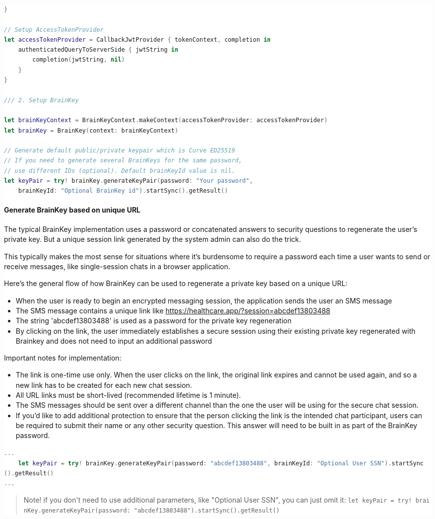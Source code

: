 ```swift
}

// Setup AccessTokenProvider
let accessTokenProvider = CallbackJwtProvider { tokenContext, completion in
    authenticatedQueryToServerSide { jwtString in
        completion(jwtString, nil)
    }
}

/// 2. Setup BrainKey

let brainKeyContext = BrainKeyContext.makeContext(accessTokenProvider: accessTokenProvider)
let brainKey = BrainKey(context: brainKeyContext)

// Generate default public/private keypair which is Curve ED25519
// If you need to generate several BrainKeys for the same password,
// use different IDs (optional). Default brainKeyId value is nil.
let keyPair = try! brainKey.generateKeyPair(password: "Your password",
    brainKeyId: "Optional BrainKey id").startSync().getResult()
```

#### Generate BrainKey based on unique URL
The typical BrainKey implementation uses a password or concatenated answers to security questions to regenerate the user’s private key. But a unique session link generated by the system admin can also do the trick.

This typically makes the most sense for situations where it’s burdensome to require a password each time a user wants to send or receive messages, like single-session chats in a browser application.

Here’s the general flow of how BrainKey can be used to regenerate a private key based on a unique URL:
- When the user is ready to begin an encrypted messaging session, the application sends the user an SMS message
- The SMS message contains a unique link like https://healthcare.app/?session=abcdef13803488
- The string 'abcdef13803488' is used as a password for the private key regeneration
- By clicking on the link, the user immediately establishes a secure session using their existing private key regenerated with Brainkey and does not need to input an additional password

Important notes for implementation:
- The link is one-time use only. When the user clicks on the link, the original link expires and cannot be used again, and so a new link has to be created for each new chat session.
- All URL links must be short-lived (recommended lifetime is 1 minute).
- The SMS messages should be sent over a different channel than the one the user will be using for the secure chat session.
- If you’d like to add additional protection to ensure that the person clicking the link is the intended chat participant, users can be required to submit their name or any other security question. This answer will need to be built in as part of the BrainKey password.

```swift
...
    let keyPair = try! brainKey.generateKeyPair(password: "abcdef13803488", brainKeyId: "Optional User SSN").startSync().getResult()
...
```
> Note! if you don't need to use additional parameters, like "Optional User SSN", you can just omit it: `let keyPair = try! brainKey.generateKeyPair(password: "abcdef13803488").startSync().getResult()`
